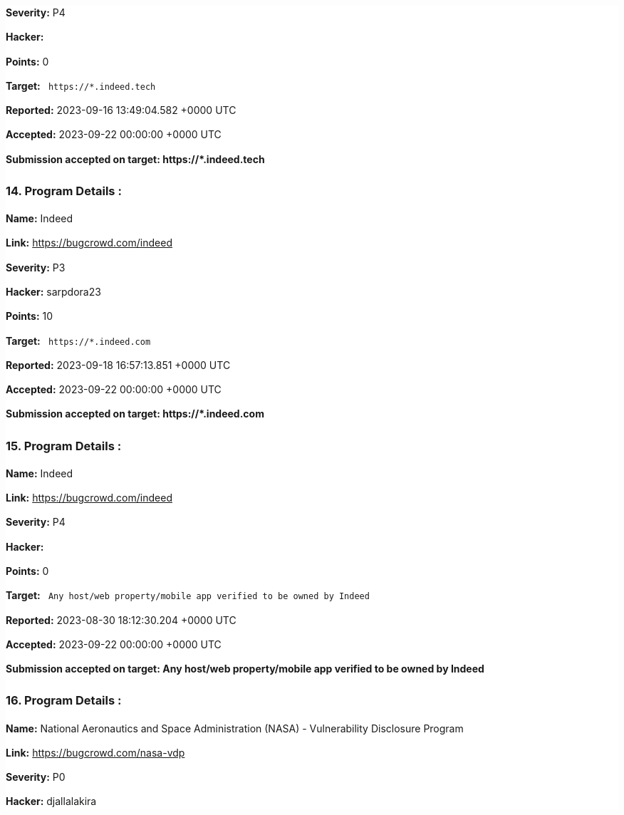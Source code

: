  **Severity:** P4 

 **Hacker:**  

 **Points:** 0 

 **Target:** ` https://*.indeed.tech` 

 **Reported:** 2023-09-16 13:49:04.582 +0000 UTC 

 **Accepted:** 2023-09-22 00:00:00 +0000 UTC 

 **Submission accepted on target: https://*.indeed.tech** 

### 14. Program Details : 

**Name:** Indeed 

 **Link:** <https://bugcrowd.com/indeed> 

 **Severity:** P3 

 **Hacker:** sarpdora23 

 **Points:** 10 

 **Target:** ` https://*.indeed.com` 

 **Reported:** 2023-09-18 16:57:13.851 +0000 UTC 

 **Accepted:** 2023-09-22 00:00:00 +0000 UTC 

 **Submission accepted on target: https://*.indeed.com** 

### 15. Program Details : 

**Name:** Indeed 

 **Link:** <https://bugcrowd.com/indeed> 

 **Severity:** P4 

 **Hacker:**  

 **Points:** 0 

 **Target:** ` Any host/web property/mobile app verified to be owned by Indeed` 

 **Reported:** 2023-08-30 18:12:30.204 +0000 UTC 

 **Accepted:** 2023-09-22 00:00:00 +0000 UTC 

 **Submission accepted on target: Any host/web property/mobile app verified to be owned by Indeed** 

### 16. Program Details : 

**Name:** National Aeronautics and Space Administration (NASA) - Vulnerability Disclosure Program 

 **Link:** <https://bugcrowd.com/nasa-vdp> 

 **Severity:** P0 

 **Hacker:** djallalakira 

